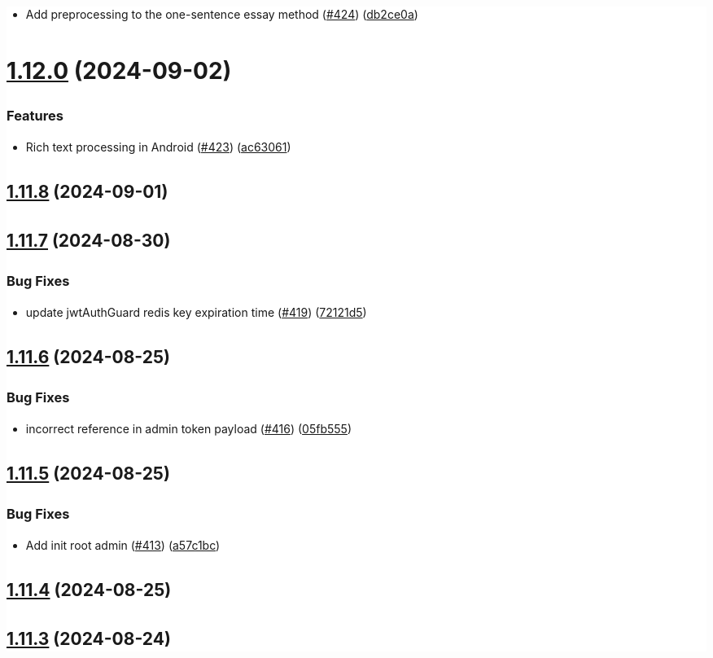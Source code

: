 * Add preprocessing to the one-sentence essay method ([#424](https://github.com/team-echoist/server/issues/424)) ([db2ce0a](https://github.com/team-echoist/server/commit/db2ce0a42d523d30cba54abd04c397f893861f2d))

# [1.12.0](https://github.com/team-echoist/server/compare/v1.11.8...v1.12.0) (2024-09-02)


### Features

* Rich text processing in Android ([#423](https://github.com/team-echoist/server/issues/423)) ([ac63061](https://github.com/team-echoist/server/commit/ac63061420afbdc47e1ff910b910c80e69ae046a))

## [1.11.8](https://github.com/team-echoist/server/compare/v1.11.7...v1.11.8) (2024-09-01)

## [1.11.7](https://github.com/team-echoist/server/compare/v1.11.6...v1.11.7) (2024-08-30)


### Bug Fixes

* update jwtAuthGuard redis key expiration time ([#419](https://github.com/team-echoist/server/issues/419)) ([72121d5](https://github.com/team-echoist/server/commit/72121d58185b907686f829c23e74d9b30a94aad8))

## [1.11.6](https://github.com/team-echoist/server/compare/v1.11.5...v1.11.6) (2024-08-25)


### Bug Fixes

* incorrect reference in admin token payload ([#416](https://github.com/team-echoist/server/issues/416)) ([05fb555](https://github.com/team-echoist/server/commit/05fb55500432b8adb99a387a977244a472f823ec))

## [1.11.5](https://github.com/team-echoist/server/compare/v1.11.4...v1.11.5) (2024-08-25)


### Bug Fixes

* Add init root admin ([#413](https://github.com/team-echoist/server/issues/413)) ([a57c1bc](https://github.com/team-echoist/server/commit/a57c1bc5a8ee0f077b67807ecf050a11e05958b7))

## [1.11.4](https://github.com/team-echoist/server/compare/v1.11.3...v1.11.4) (2024-08-25)

## [1.11.3](https://github.com/team-echoist/server/compare/v1.11.2...v1.11.3) (2024-08-24)
